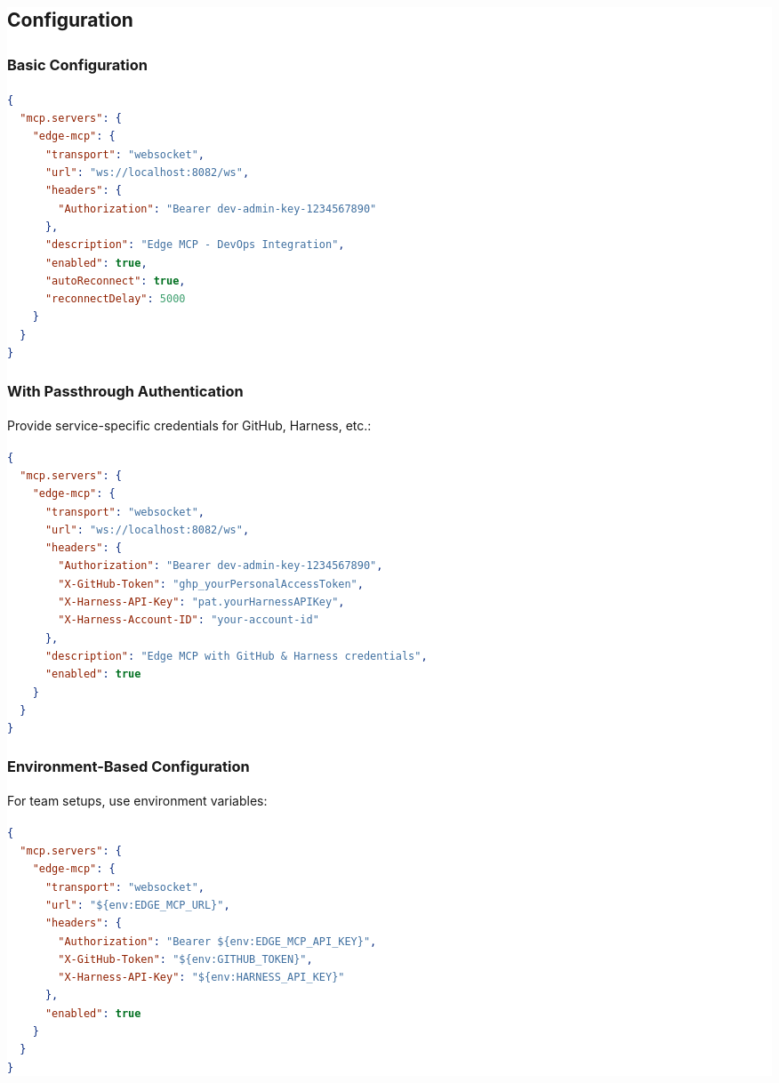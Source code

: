 ## Configuration

### Basic Configuration

```json
{
  "mcp.servers": {
    "edge-mcp": {
      "transport": "websocket",
      "url": "ws://localhost:8082/ws",
      "headers": {
        "Authorization": "Bearer dev-admin-key-1234567890"
      },
      "description": "Edge MCP - DevOps Integration",
      "enabled": true,
      "autoReconnect": true,
      "reconnectDelay": 5000
    }
  }
}
```

### With Passthrough Authentication

Provide service-specific credentials for GitHub, Harness, etc.:

```json
{
  "mcp.servers": {
    "edge-mcp": {
      "transport": "websocket",
      "url": "ws://localhost:8082/ws",
      "headers": {
        "Authorization": "Bearer dev-admin-key-1234567890",
        "X-GitHub-Token": "ghp_yourPersonalAccessToken",
        "X-Harness-API-Key": "pat.yourHarnessAPIKey",
        "X-Harness-Account-ID": "your-account-id"
      },
      "description": "Edge MCP with GitHub & Harness credentials",
      "enabled": true
    }
  }
}
```

### Environment-Based Configuration

For team setups, use environment variables:

```json
{
  "mcp.servers": {
    "edge-mcp": {
      "transport": "websocket",
      "url": "${env:EDGE_MCP_URL}",
      "headers": {
        "Authorization": "Bearer ${env:EDGE_MCP_API_KEY}",
        "X-GitHub-Token": "${env:GITHUB_TOKEN}",
        "X-Harness-API-Key": "${env:HARNESS_API_KEY}"
      },
      "enabled": true
    }
  }
}
```
